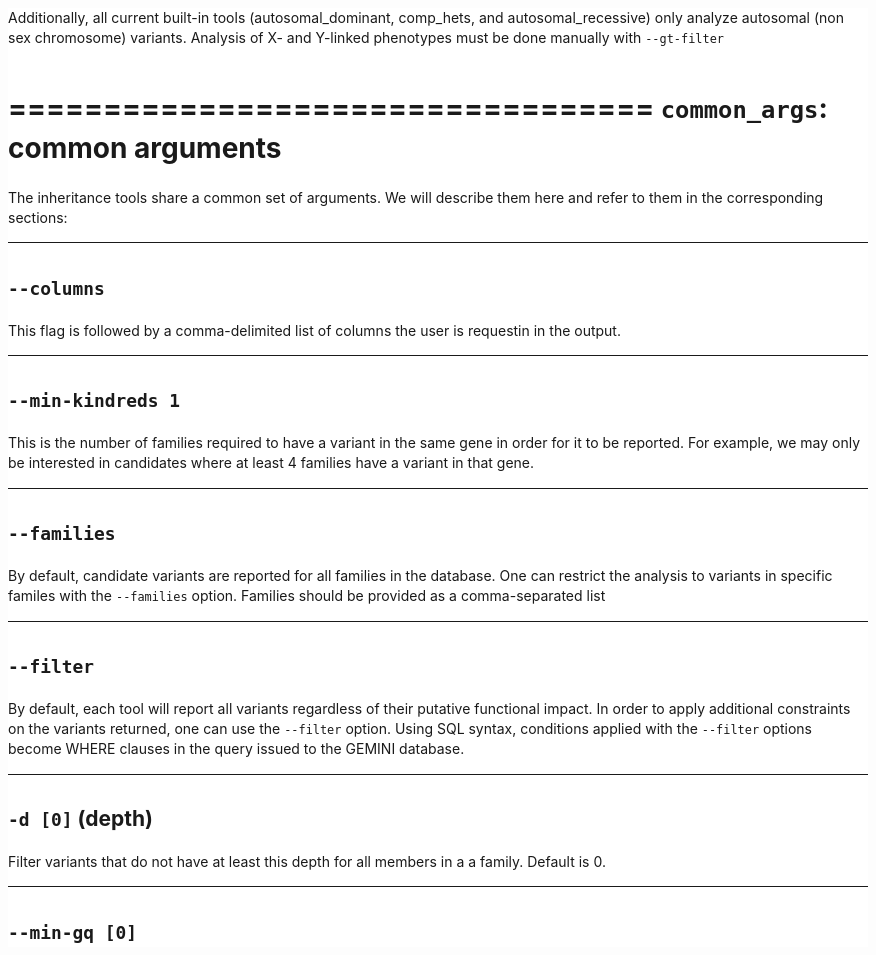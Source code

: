    Additionally, all current built-in tools (autosomal_dominant, comp_hets, and autosomal_recessive) only analyze autosomal (non sex chromosome) variants. Analysis of X- and Y-linked phenotypes must be done manually with `--gt-filter`

==================================
``common_args``: common arguments
==================================

The inheritance tools share a common set of arguments. We will
describe them here and refer to them in the corresponding sections:

---------------------
``--columns``
---------------------

This flag is followed by a comma-delimited list of columns the user is
requestin in the output.

-------------------------
``--min-kindreds 1``
-------------------------
This is the number of families required to have a variant in the same gene
in order for it to be reported. For example, we may only be interested in
candidates where at least 4 families have a variant in that gene.

--------------------
``--families``
--------------------
By default, candidate variants are reported for all families in the database.
One can restrict the analysis to variants in specific familes with the
``--families`` option.  Families should be provided as a comma-separated list


---------------------
``--filter``
---------------------

By default, each tool will report all variants regardless of their putative
functional impact. In order to apply additional constraints on the variants
returned, one can use the ``--filter`` option. Using SQL syntax, conditions
applied with the ``--filter`` options become WHERE clauses in the query issued to
the GEMINI database.

---------------------
``-d [0]`` (depth)
---------------------

Filter variants that do not have at least this depth for all members in a
a family. Default is 0.


---------------------
``--min-gq [0]``
---------------------
